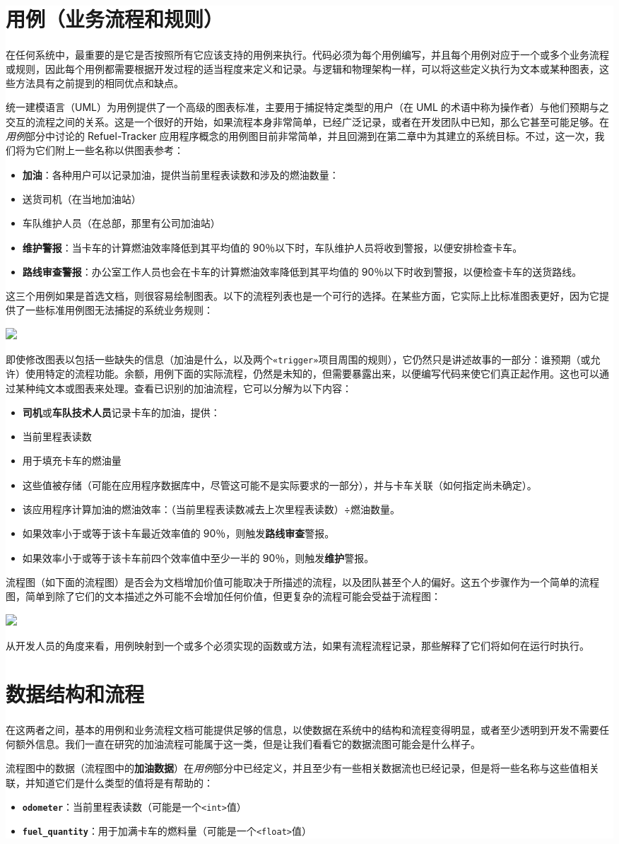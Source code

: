 # 用例（业务流程和规则）

在任何系统中，最重要的是它是否按照所有它应该支持的用例来执行。代码必须为每个用例编写，并且每个用例对应于一个或多个业务流程或规则，因此每个用例都需要根据开发过程的适当程度来定义和记录。与逻辑和物理架构一样，可以将这些定义执行为文本或某种图表，这些方法具有之前提到的相同优点和缺点。

统一建模语言（UML）为用例提供了一个高级的图表标准，主要用于捕捉特定类型的用户（在 UML 的术语中称为操作者）与他们预期与之交互的流程之间的关系。这是一个很好的开始，如果流程本身非常简单，已经广泛记录，或者在开发团队中已知，那么它甚至可能足够。在*用例*部分中讨论的 Refuel-Tracker 应用程序概念的用例图目前非常简单，并且回溯到在第二章中为其建立的系统目标。不过，这一次，我们将为它们附上一些名称以供图表参考：

+   **加油**：各种用户可以记录加油，提供当前里程表读数和涉及的燃油数量：

+   送货司机（在当地加油站）

+   车队维护人员（在总部，那里有公司加油站）

+   **维护警报**：当卡车的计算燃油效率降低到其平均值的 90％以下时，车队维护人员将收到警报，以便安排检查卡车。

+   **路线审查警报**：办公室工作人员也会在卡车的计算燃油效率降低到其平均值的 90％以下时收到警报，以便检查卡车的送货路线。

这三个用例如果是首选文档，则很容易绘制图表。以下的流程列表也是一个可行的选择。在某些方面，它实际上比标准图表更好，因为它提供了一些标准用例图无法捕捉的系统业务规则：

![](https://github.com/OpenDocCN/freelearn-python-pt2-zh/raw/master/docs/hsn-swe-py/img/a95d85eb-a0fc-428b-9282-864d3936a381.png)

即使修改图表以包括一些缺失的信息（加油是什么，以及两个`«trigger»`项目周围的规则），它仍然只是讲述故事的一部分：谁预期（或允许）使用特定的流程功能。余额，用例下面的实际流程，仍然是未知的，但需要暴露出来，以便编写代码来使它们真正起作用。这也可以通过某种纯文本或图表来处理。查看已识别的加油流程，它可以分解为以下内容：

+   **司机**或**车队技术人员**记录卡车的加油，提供：

+   当前里程表读数

+   用于填充卡车的燃油量

+   这些值被存储（可能在应用程序数据库中，尽管这可能不是实际要求的一部分），并与卡车关联（如何指定尚未确定）。

+   该应用程序计算加油的燃油效率：（当前里程表读数减去上次里程表读数）÷燃油数量。

+   如果效率小于或等于该卡车最近效率值的 90％，则触发**路线审查**警报。

+   如果效率小于或等于该卡车前四个效率值中至少一半的 90％，则触发**维护**警报。

流程图（如下面的流程图）是否会为文档增加价值可能取决于所描述的流程，以及团队甚至个人的偏好。这五个步骤作为一个简单的流程图，简单到除了它们的文本描述之外可能不会增加任何价值，但更复杂的流程可能会受益于流程图：

![](https://github.com/OpenDocCN/freelearn-python-pt2-zh/raw/master/docs/hsn-swe-py/img/3dff51f3-a3b3-42a3-afa6-2ade0b581c8e.png)

从开发人员的角度来看，用例映射到一个或多个必须实现的函数或方法，如果有流程流程记录，那些解释了它们将如何在运行时执行。

# 数据结构和流程

在这两者之间，基本的用例和业务流程文档可能提供足够的信息，以使数据在系统中的结构和流程变得明显，或者至少透明到开发不需要任何额外信息。我们一直在研究的加油流程可能属于这一类，但是让我们看看它的数据流图可能会是什么样子。

流程图中的数据（流程图中的**加油数据**）在*用例*部分中已经定义，并且至少有一些相关数据流也已经记录，但是将一些名称与这些值相关联，并知道它们是什么类型的值将是有帮助的：

+   **`odometer`**：当前里程表读数（可能是一个`<int>`值）

+   **`fuel_quantity`**：用于加满卡车的燃料量（可能是一个`<float>`值）
